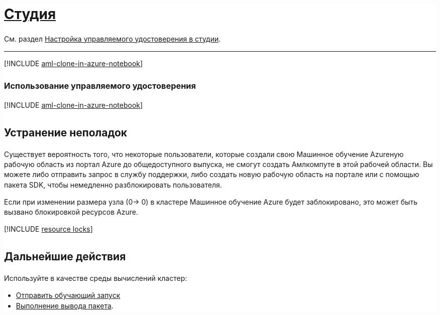 # <a name="studio"></a>[Студия](#tab/azure-studio)

См. раздел [Настройка управляемого удостоверения в студии](how-to-create-attach-compute-studio.md#managed-identity).

---

[!INCLUDE [aml-clone-in-azure-notebook](../../includes/aml-managed-identity-note.md)]

### <a name="managed-identity-usage"></a>Использование управляемого удостоверения

[!INCLUDE [aml-clone-in-azure-notebook](../../includes/aml-managed-identity-default.md)]

## <a name="troubleshooting"></a>Устранение неполадок

Существует вероятность того, что некоторые пользователи, которые создали свою Машинное обучение Azureную рабочую область из портал Azure до общедоступного выпуска, не смогут создать Амлкомпуте в этой рабочей области. Вы можете либо отправить запрос в службу поддержки, либо создать новую рабочую область на портале или с помощью пакета SDK, чтобы немедленно разблокировать пользователя.

Если при изменении размера узла (0-> 0) в кластере Машинное обучение Azure будет заблокировано, это может быть вызвано блокировкой ресурсов Azure.

[!INCLUDE [resource locks](../../includes/machine-learning-resource-lock.md)]

## <a name="next-steps"></a>Дальнейшие действия

Используйте в качестве среды вычислений кластер:

* [Отправить обучающий запуск](how-to-set-up-training-targets.md) 
* [Выполнение вывода пакета](./tutorial-pipeline-batch-scoring-classification.md).
